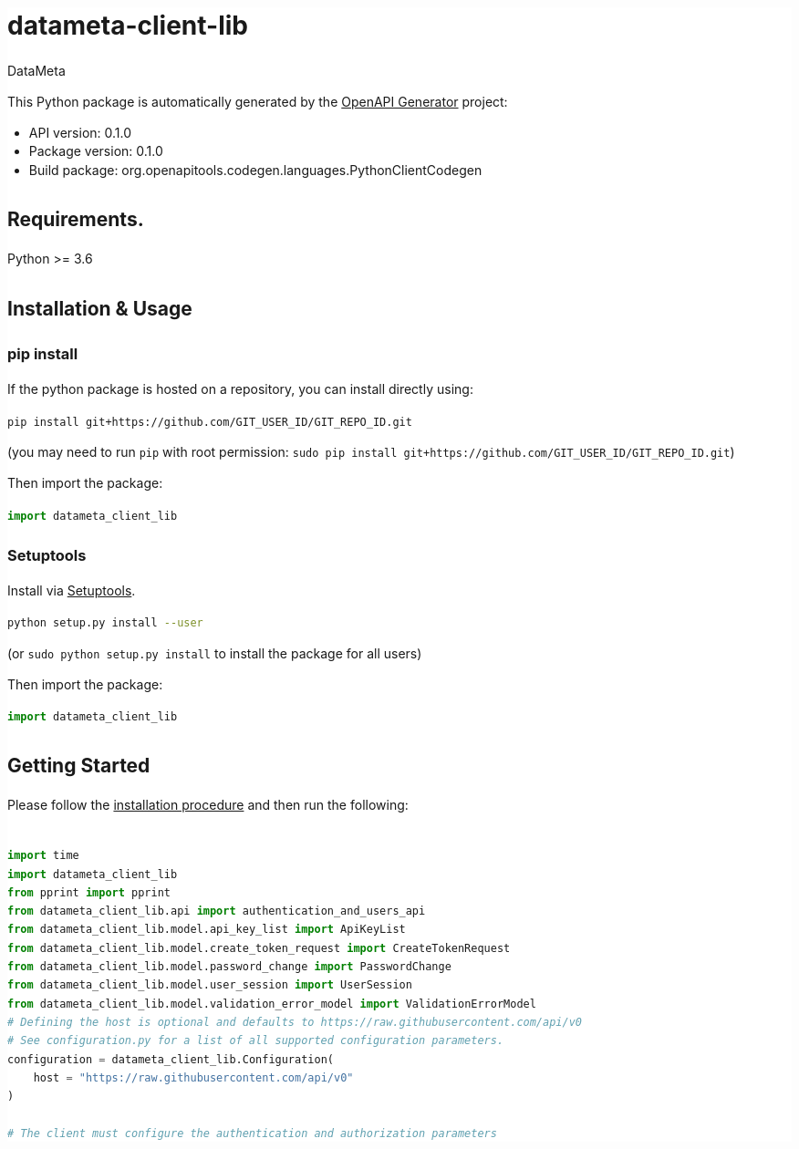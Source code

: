 # datameta-client-lib
DataMeta

This Python package is automatically generated by the [OpenAPI Generator](https://openapi-generator.tech) project:

- API version: 0.1.0
- Package version: 0.1.0
- Build package: org.openapitools.codegen.languages.PythonClientCodegen

## Requirements.

Python >= 3.6

## Installation & Usage
### pip install

If the python package is hosted on a repository, you can install directly using:

```sh
pip install git+https://github.com/GIT_USER_ID/GIT_REPO_ID.git
```
(you may need to run `pip` with root permission: `sudo pip install git+https://github.com/GIT_USER_ID/GIT_REPO_ID.git`)

Then import the package:
```python
import datameta_client_lib
```

### Setuptools

Install via [Setuptools](http://pypi.python.org/pypi/setuptools).

```sh
python setup.py install --user
```
(or `sudo python setup.py install` to install the package for all users)

Then import the package:
```python
import datameta_client_lib
```

## Getting Started

Please follow the [installation procedure](#installation--usage) and then run the following:

```python

import time
import datameta_client_lib
from pprint import pprint
from datameta_client_lib.api import authentication_and_users_api
from datameta_client_lib.model.api_key_list import ApiKeyList
from datameta_client_lib.model.create_token_request import CreateTokenRequest
from datameta_client_lib.model.password_change import PasswordChange
from datameta_client_lib.model.user_session import UserSession
from datameta_client_lib.model.validation_error_model import ValidationErrorModel
# Defining the host is optional and defaults to https://raw.githubusercontent.com/api/v0
# See configuration.py for a list of all supported configuration parameters.
configuration = datameta_client_lib.Configuration(
    host = "https://raw.githubusercontent.com/api/v0"
)

# The client must configure the authentication and authorization parameters
```